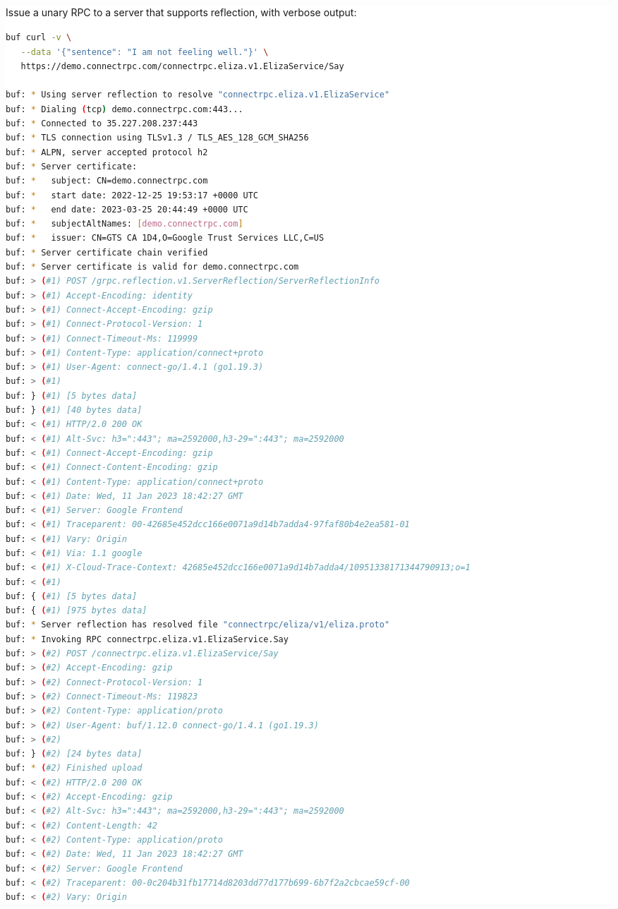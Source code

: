 Issue a unary RPC to a server that supports reflection, with verbose output:

```sh
buf curl -v \
   --data '{"sentence": "I am not feeling well."}' \
   https://demo.connectrpc.com/connectrpc.eliza.v1.ElizaService/Say

buf: * Using server reflection to resolve "connectrpc.eliza.v1.ElizaService"
buf: * Dialing (tcp) demo.connectrpc.com:443...
buf: * Connected to 35.227.208.237:443
buf: * TLS connection using TLSv1.3 / TLS_AES_128_GCM_SHA256
buf: * ALPN, server accepted protocol h2
buf: * Server certificate:
buf: *   subject: CN=demo.connectrpc.com
buf: *   start date: 2022-12-25 19:53:17 +0000 UTC
buf: *   end date: 2023-03-25 20:44:49 +0000 UTC
buf: *   subjectAltNames: [demo.connectrpc.com]
buf: *   issuer: CN=GTS CA 1D4,O=Google Trust Services LLC,C=US
buf: * Server certificate chain verified
buf: * Server certificate is valid for demo.connectrpc.com
buf: > (#1) POST /grpc.reflection.v1.ServerReflection/ServerReflectionInfo
buf: > (#1) Accept-Encoding: identity
buf: > (#1) Connect-Accept-Encoding: gzip
buf: > (#1) Connect-Protocol-Version: 1
buf: > (#1) Connect-Timeout-Ms: 119999
buf: > (#1) Content-Type: application/connect+proto
buf: > (#1) User-Agent: connect-go/1.4.1 (go1.19.3)
buf: > (#1)
buf: } (#1) [5 bytes data]
buf: } (#1) [40 bytes data]
buf: < (#1) HTTP/2.0 200 OK
buf: < (#1) Alt-Svc: h3=":443"; ma=2592000,h3-29=":443"; ma=2592000
buf: < (#1) Connect-Accept-Encoding: gzip
buf: < (#1) Connect-Content-Encoding: gzip
buf: < (#1) Content-Type: application/connect+proto
buf: < (#1) Date: Wed, 11 Jan 2023 18:42:27 GMT
buf: < (#1) Server: Google Frontend
buf: < (#1) Traceparent: 00-42685e452dcc166e0071a9d14b7adda4-97faf80b4e2ea581-01
buf: < (#1) Vary: Origin
buf: < (#1) Via: 1.1 google
buf: < (#1) X-Cloud-Trace-Context: 42685e452dcc166e0071a9d14b7adda4/10951338171344790913;o=1
buf: < (#1)
buf: { (#1) [5 bytes data]
buf: { (#1) [975 bytes data]
buf: * Server reflection has resolved file "connectrpc/eliza/v1/eliza.proto"
buf: * Invoking RPC connectrpc.eliza.v1.ElizaService.Say
buf: > (#2) POST /connectrpc.eliza.v1.ElizaService/Say
buf: > (#2) Accept-Encoding: gzip
buf: > (#2) Connect-Protocol-Version: 1
buf: > (#2) Connect-Timeout-Ms: 119823
buf: > (#2) Content-Type: application/proto
buf: > (#2) User-Agent: buf/1.12.0 connect-go/1.4.1 (go1.19.3)
buf: > (#2)
buf: } (#2) [24 bytes data]
buf: * (#2) Finished upload
buf: < (#2) HTTP/2.0 200 OK
buf: < (#2) Accept-Encoding: gzip
buf: < (#2) Alt-Svc: h3=":443"; ma=2592000,h3-29=":443"; ma=2592000
buf: < (#2) Content-Length: 42
buf: < (#2) Content-Type: application/proto
buf: < (#2) Date: Wed, 11 Jan 2023 18:42:27 GMT
buf: < (#2) Server: Google Frontend
buf: < (#2) Traceparent: 00-0c204b31fb17714d8203dd77d177b699-6b7f2a2cbcae59cf-00
buf: < (#2) Vary: Origin
```